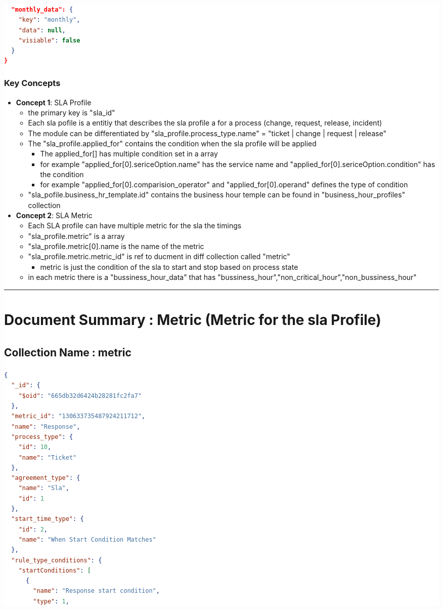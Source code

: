 ```json
  "monthly_data": {
    "key": "monthly",
    "data": null,
    "visiable": false
  }
}
```

### Key Concepts

* **Concept 1**: SLA Profile
  - the primary key is "sla_id"
  - Each sla pofile is a entitiy that describes the sla profile a for a process (change, request, release, incident)
  - The module can be differentiated by "sla_profile.process_type.name" = "ticket | change | request | release"
  - The "sla_profile.applied_for" contains the condition when the sla profile will be applied
    - The applied_for[] has multiple condition set in a array
    - for example "applied_for[0].sericeOption.name" has the service name and "applied_for[0].sericeOption.condition" has the condition
    - for example "applied_for[0].comparision_operator" and  "applied_for[0].operand" defines the type of condition
  - "sla_pofile.business_hr_template.id" contains  the business hour temple can be found in "business_hour_profiles" collection
* **Concept 2**: SLA Metric
  - Each SLA profile can have multiple metric for the sla the timings
  - "sla_profile.metric" is a array 
  - "sla_profile.metric[0].name is the name of the metric
  - "sla_profile.metric.metric_id" is ref to ducment in diff collection called "metric"
    - metric is just the condition of the sla to start and stop based on process state
  - in each metric there is a "bussiness_hour_data" that has "bussiness_hour","non_critical_hour","non_bussiness_hour"
---

# Document Summary : Metric (Metric for the sla Profile) 
## Collection Name : metric

```json
{
  "_id": {
    "$oid": "665db32d6424b28281fc2fa7"
  },
  "metric_id": "130633735487924211712",
  "name": "Response",
  "process_type": {
    "id": 10,
    "name": "Ticket"
  },
  "agreement_type": {
    "name": "Sla",
    "id": 1
  },
  "start_time_type": {
    "id": 2,
    "name": "When Start Condition Matches"
  },
  "rule_type_conditions": {
    "startConditions": [
      {
        "name": "Response start condition",
        "type": 1,
```